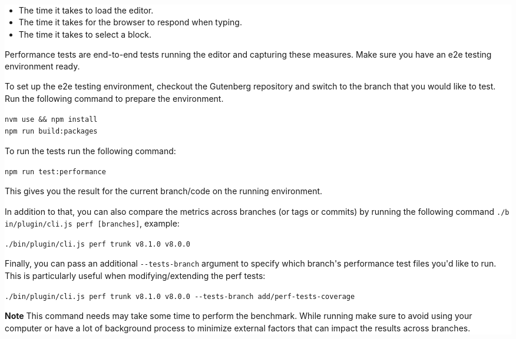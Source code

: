-   The time it takes to load the editor.
-   The time it takes for the browser to respond when typing.
-   The time it takes to select a block.

Performance tests are end-to-end tests running the editor and capturing these measures. Make sure you have an e2e testing environment ready.

To set up the e2e testing environment, checkout the Gutenberg repository and switch to the branch that you would like to test. Run the following command to prepare the environment.

```
nvm use && npm install
npm run build:packages
```

To run the tests run the following command:

```
npm run test:performance
```

This gives you the result for the current branch/code on the running environment.

In addition to that, you can also compare the metrics across branches (or tags or commits) by running the following command `./bin/plugin/cli.js perf [branches]`, example:

```
./bin/plugin/cli.js perf trunk v8.1.0 v8.0.0
```

Finally, you can pass an additional `--tests-branch` argument to specify which branch's performance test files you'd like to run. This is particularly useful when modifying/extending the perf tests:

```
./bin/plugin/cli.js perf trunk v8.1.0 v8.0.0 --tests-branch add/perf-tests-coverage
```

**Note** This command needs may take some time to perform the benchmark. While running make sure to avoid using your computer or have a lot of background process to minimize external factors that can impact the results across branches.


[snapshot testing]: https://jestjs.io/docs/en/snapshot-testing.html
[update snapshots]: https://jestjs.io/docs/en/snapshot-testing.html#updating-snapshots